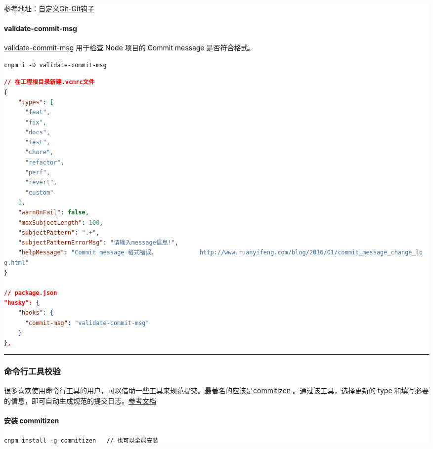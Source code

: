 参考地址：[自定义Git-Git钩子](https://git-scm.com/book/zh/v2/%E8%87%AA%E5%AE%9A%E4%B9%89-Git-Git-%E9%92%A9%E5%AD%90)



#### validate-commit-msg

[validate-commit-msg](https://github.com/kentcdodds/validate-commit-msg) 用于检查 Node 项目的 Commit message 是否符合格式。

```
cnpm i -D validate-commit-msg
```
```json
// 在工程根目录新建.vcmrc文件
{
    "types": [
      "feat",
      "fix",
      "docs",
      "test",
      "chore",
      "refactor",
      "perf",
      "revert",
      "custom"
    ],
    "warnOnFail": false,
    "maxSubjectLength": 100,
    "subjectPattern": ".+",
    "subjectPatternErrorMsg": "请输入message信息!",
    "helpMessage": "Commit message 格式错误， 			http://www.ruanyifeng.com/blog/2016/01/commit_message_change_log.html"
}

// package.json
"husky": {
    "hooks": {
      "commit-msg": "validate-commit-msg"
    }
},
```



---

### 命令行工具校验

​	很多喜欢使用命令行工具的用户，可以借助一些工具来规范提交。最著名的应该是[commitizen](https://github.com/commitizen/cz-cli) 。通过该工具，选择更新的 type 和填写必要的信息，即可自动生成规范的提交日志。[参考文档](https://www.jianshu.com/p/36d970a2b4da)

#### 安装 commitizen

```
cnpm install -g commitizen   // 也可以全局安装
```

